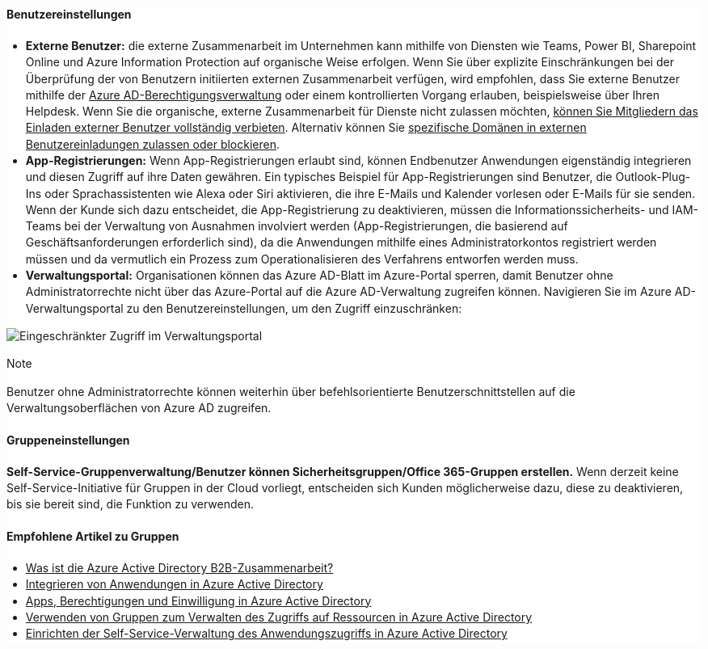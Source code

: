 #### <a name="user-settings"></a>Benutzereinstellungen

- **Externe Benutzer:** die externe Zusammenarbeit im Unternehmen kann mithilfe von Diensten wie Teams, Power BI, Sharepoint Online und Azure Information Protection auf organische Weise erfolgen. Wenn Sie über explizite Einschränkungen bei der Überprüfung der von Benutzern initiierten externen Zusammenarbeit verfügen, wird empfohlen, dass Sie externe Benutzer mithilfe der [Azure AD-Berechtigungsverwaltung](https://docs.microsoft.com/azure/active-directory/governance/entitlement-management-overview) oder einem kontrollierten Vorgang erlauben, beispielsweise über Ihren Helpdesk. Wenn Sie die organische, externe Zusammenarbeit für Dienste nicht zulassen möchten, [können Sie Mitgliedern das Einladen externer Benutzer vollständig verbieten](https://docs.microsoft.com/azure/active-directory/b2b/delegate-invitations). Alternativ können Sie [spezifische Domänen in externen Benutzereinladungen zulassen oder blockieren](https://docs.microsoft.com/azure/active-directory/b2b/allow-deny-list).
- **App-Registrierungen:** Wenn App-Registrierungen erlaubt sind, können Endbenutzer Anwendungen eigenständig integrieren und diesen Zugriff auf ihre Daten gewähren. Ein typisches Beispiel für App-Registrierungen sind Benutzer, die Outlook-Plug-Ins oder Sprachassistenten wie Alexa oder Siri aktivieren, die ihre E-Mails und Kalender vorlesen oder E-Mails für sie senden. Wenn der Kunde sich dazu entscheidet, die App-Registrierung zu deaktivieren, müssen die Informationssicherheits- und IAM-Teams bei der Verwaltung von Ausnahmen involviert werden (App-Registrierungen, die basierend auf Geschäftsanforderungen erforderlich sind), da die Anwendungen mithilfe eines Administratorkontos registriert werden müssen und da vermutlich ein Prozess zum Operationalisieren des Verfahrens entworfen werden muss.
- **Verwaltungsportal:** Organisationen können das Azure AD-Blatt im Azure-Portal sperren, damit Benutzer ohne Administratorrechte nicht über das Azure-Portal auf die Azure AD-Verwaltung zugreifen können. Navigieren Sie im Azure AD-Verwaltungsportal zu den Benutzereinstellungen, um den Zugriff einzuschränken:

![Eingeschränkter Zugriff im Verwaltungsportal](./media/active-directory-ops-guide/active-directory-ops-img13.png)

> [!NOTE]
> Benutzer ohne Administratorrechte können weiterhin über befehlsorientierte Benutzerschnittstellen auf die Verwaltungsoberflächen von Azure AD zugreifen.

#### <a name="group-settings"></a>Gruppeneinstellungen

**Self-Service-Gruppenverwaltung/Benutzer können Sicherheitsgruppen/Office 365-Gruppen erstellen.** Wenn derzeit keine Self-Service-Initiative für Gruppen in der Cloud vorliegt, entscheiden sich Kunden möglicherweise dazu, diese zu deaktivieren, bis sie bereit sind, die Funktion zu verwenden.

#### <a name="groups-recommended-reading"></a>Empfohlene Artikel zu Gruppen

- [Was ist die Azure Active Directory B2B-Zusammenarbeit?](https://docs.microsoft.com/azure/active-directory/active-directory-b2b-what-is-azure-ad-b2b)
- [Integrieren von Anwendungen in Azure Active Directory](https://docs.microsoft.com/azure/active-directory/develop/active-directory-integrating-applications)
- [Apps, Berechtigungen und Einwilligung in Azure Active Directory](https://docs.microsoft.com/azure/active-directory/active-directory-apps-permissions-consent)
- [Verwenden von Gruppen zum Verwalten des Zugriffs auf Ressourcen in Azure Active Directory](https://docs.microsoft.com/azure/active-directory/active-directory-manage-groups)
- [Einrichten der Self-Service-Verwaltung des Anwendungszugriffs in Azure Active Directory](https://docs.microsoft.com/azure/active-directory/active-directory-accessmanagement-self-service-group-management)
